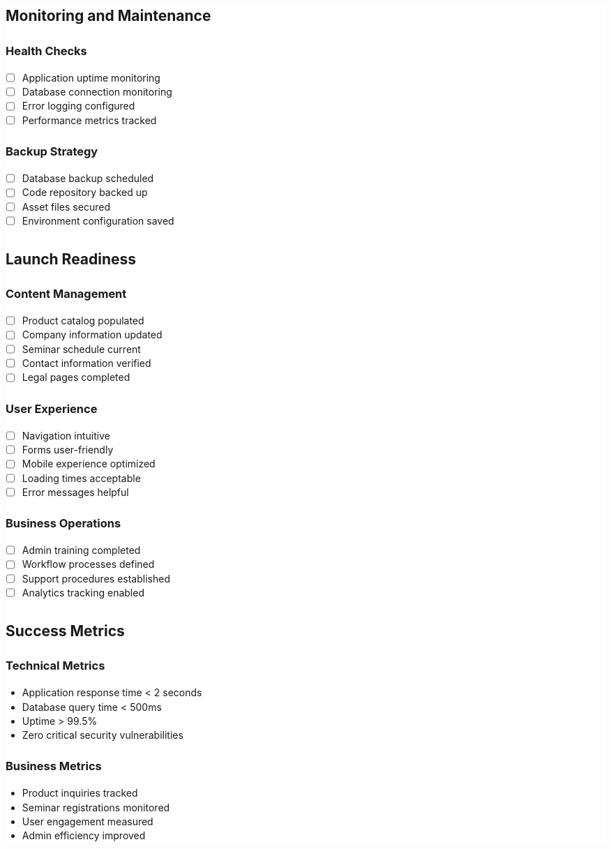 ## Monitoring and Maintenance

### Health Checks
- [ ] Application uptime monitoring
- [ ] Database connection monitoring
- [ ] Error logging configured
- [ ] Performance metrics tracked

### Backup Strategy
- [ ] Database backup scheduled
- [ ] Code repository backed up
- [ ] Asset files secured
- [ ] Environment configuration saved

## Launch Readiness

### Content Management
- [ ] Product catalog populated
- [ ] Company information updated
- [ ] Seminar schedule current
- [ ] Contact information verified
- [ ] Legal pages completed

### User Experience
- [ ] Navigation intuitive
- [ ] Forms user-friendly
- [ ] Mobile experience optimized
- [ ] Loading times acceptable
- [ ] Error messages helpful

### Business Operations
- [ ] Admin training completed
- [ ] Workflow processes defined
- [ ] Support procedures established
- [ ] Analytics tracking enabled

## Success Metrics

### Technical Metrics
- Application response time < 2 seconds
- Database query time < 500ms
- Uptime > 99.5%
- Zero critical security vulnerabilities

### Business Metrics
- Product inquiries tracked
- Seminar registrations monitored
- User engagement measured
- Admin efficiency improved
